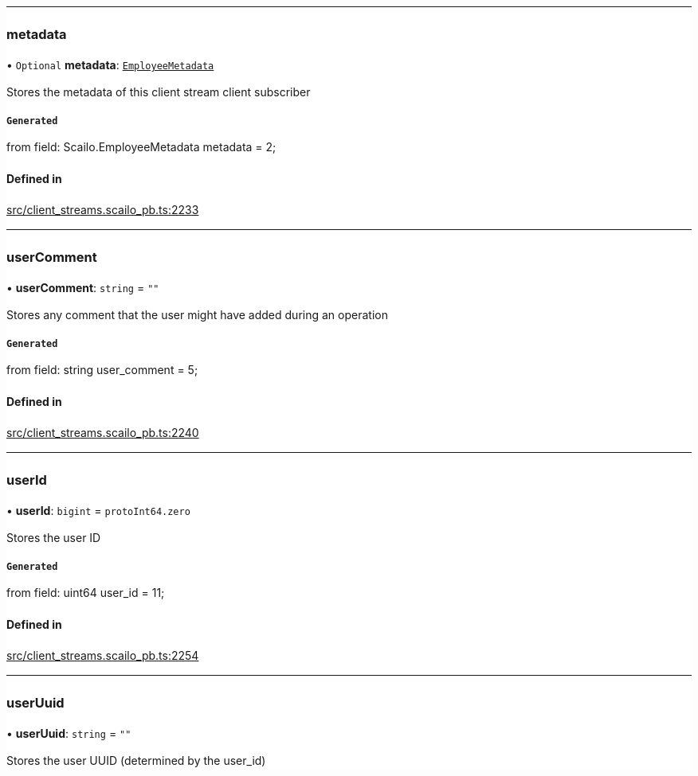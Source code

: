 ___

### metadata

• `Optional` **metadata**: [`EmployeeMetadata`](EmployeeMetadata.md)

Stores the metadata of this client stream client subscriber

**`Generated`**

from field: Scailo.EmployeeMetadata metadata = 2;

#### Defined in

[src/client_streams.scailo_pb.ts:2233](https://github.com/scailo/ts-sdk/blob/c10a36b57201dfa5903d4b53efa1e62aa6208936/src/client_streams.scailo_pb.ts#L2233)

___

### userComment

• **userComment**: `string` = `""`

Stores any comment that the user might have added during an operation

**`Generated`**

from field: string user_comment = 5;

#### Defined in

[src/client_streams.scailo_pb.ts:2240](https://github.com/scailo/ts-sdk/blob/c10a36b57201dfa5903d4b53efa1e62aa6208936/src/client_streams.scailo_pb.ts#L2240)

___

### userId

• **userId**: `bigint` = `protoInt64.zero`

Stores the user ID

**`Generated`**

from field: uint64 user_id = 11;

#### Defined in

[src/client_streams.scailo_pb.ts:2254](https://github.com/scailo/ts-sdk/blob/c10a36b57201dfa5903d4b53efa1e62aa6208936/src/client_streams.scailo_pb.ts#L2254)

___

### userUuid

• **userUuid**: `string` = `""`

Stores the user UUID (determined by the user_id)

